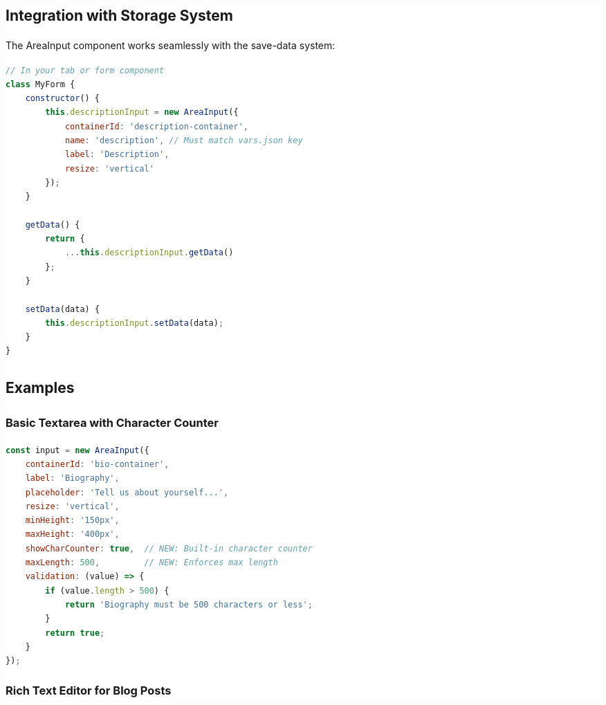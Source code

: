 ## Integration with Storage System

The AreaInput component works seamlessly with the save-data system:

```javascript
// In your tab or form component
class MyForm {
    constructor() {
        this.descriptionInput = new AreaInput({
            containerId: 'description-container',
            name: 'description', // Must match vars.json key
            label: 'Description',
            resize: 'vertical'
        });
    }
    
    getData() {
        return {
            ...this.descriptionInput.getData()
        };
    }
    
    setData(data) {
        this.descriptionInput.setData(data);
    }
}
```

## Examples

### Basic Textarea with Character Counter

```javascript
const input = new AreaInput({
    containerId: 'bio-container',
    label: 'Biography',
    placeholder: 'Tell us about yourself...',
    resize: 'vertical',
    minHeight: '150px',
    maxHeight: '400px',
    showCharCounter: true,  // NEW: Built-in character counter
    maxLength: 500,         // NEW: Enforces max length
    validation: (value) => {
        if (value.length > 500) {
            return 'Biography must be 500 characters or less';
        }
        return true;
    }
});
```

### Rich Text Editor for Blog Posts

